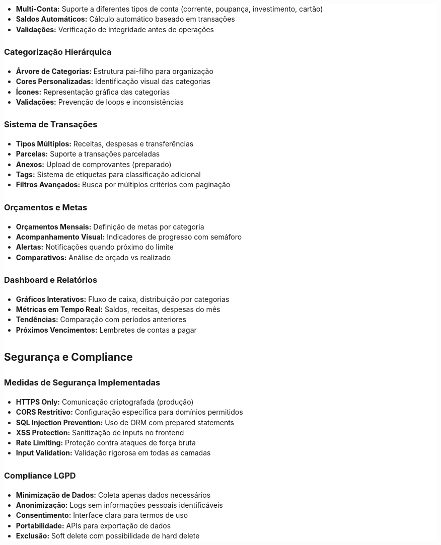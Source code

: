 - **Multi-Conta:** Suporte a diferentes tipos de conta (corrente, poupança, investimento, cartão)
- **Saldos Automáticos:** Cálculo automático baseado em transações
- **Validações:** Verificação de integridade antes de operações

### Categorização Hierárquica

- **Árvore de Categorias:** Estrutura pai-filho para organização
- **Cores Personalizadas:** Identificação visual das categorias
- **Ícones:** Representação gráfica das categorias
- **Validações:** Prevenção de loops e inconsistências

### Sistema de Transações

- **Tipos Múltiplos:** Receitas, despesas e transferências
- **Parcelas:** Suporte a transações parceladas
- **Anexos:** Upload de comprovantes (preparado)
- **Tags:** Sistema de etiquetas para classificação adicional
- **Filtros Avançados:** Busca por múltiplos critérios com paginação

### Orçamentos e Metas

- **Orçamentos Mensais:** Definição de metas por categoria
- **Acompanhamento Visual:** Indicadores de progresso com semáforo
- **Alertas:** Notificações quando próximo do limite
- **Comparativos:** Análise de orçado vs realizado

### Dashboard e Relatórios

- **Gráficos Interativos:** Fluxo de caixa, distribuição por categorias
- **Métricas em Tempo Real:** Saldos, receitas, despesas do mês
- **Tendências:** Comparação com períodos anteriores
- **Próximos Vencimentos:** Lembretes de contas a pagar

## Segurança e Compliance

### Medidas de Segurança Implementadas

- **HTTPS Only:** Comunicação criptografada (produção)
- **CORS Restritivo:** Configuração específica para domínios permitidos
- **SQL Injection Prevention:** Uso de ORM com prepared statements
- **XSS Protection:** Sanitização de inputs no frontend
- **Rate Limiting:** Proteção contra ataques de força bruta
- **Input Validation:** Validação rigorosa em todas as camadas

### Compliance LGPD

- **Minimização de Dados:** Coleta apenas dados necessários
- **Anonimização:** Logs sem informações pessoais identificáveis
- **Consentimento:** Interface clara para termos de uso
- **Portabilidade:** APIs para exportação de dados
- **Exclusão:** Soft delete com possibilidade de hard delete
